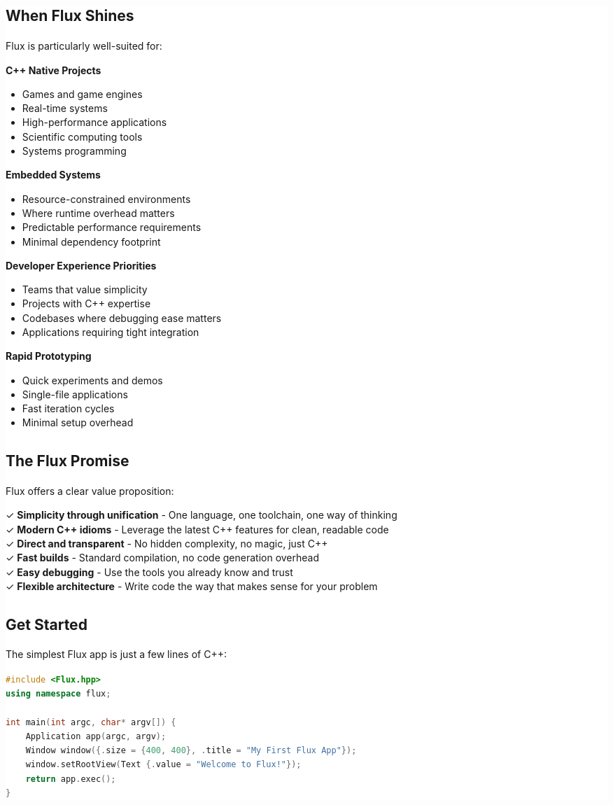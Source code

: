 ## When Flux Shines

Flux is particularly well-suited for:

**C++ Native Projects**
- Games and game engines
- Real-time systems
- High-performance applications
- Scientific computing tools
- Systems programming

**Embedded Systems**
- Resource-constrained environments
- Where runtime overhead matters
- Predictable performance requirements
- Minimal dependency footprint

**Developer Experience Priorities**
- Teams that value simplicity
- Projects with C++ expertise
- Codebases where debugging ease matters
- Applications requiring tight integration

**Rapid Prototyping**
- Quick experiments and demos
- Single-file applications
- Fast iteration cycles
- Minimal setup overhead

## The Flux Promise

Flux offers a clear value proposition:

✓ **Simplicity through unification** - One language, one toolchain, one way of thinking  
✓ **Modern C++ idioms** - Leverage the latest C++ features for clean, readable code  
✓ **Direct and transparent** - No hidden complexity, no magic, just C++  
✓ **Fast builds** - Standard compilation, no code generation overhead  
✓ **Easy debugging** - Use the tools you already know and trust  
✓ **Flexible architecture** - Write code the way that makes sense for your problem  

## Get Started

The simplest Flux app is just a few lines of C++:

```cpp
#include <Flux.hpp>
using namespace flux;

int main(int argc, char* argv[]) {
    Application app(argc, argv);
    Window window({.size = {400, 400}, .title = "My First Flux App"});
    window.setRootView(Text {.value = "Welcome to Flux!"});
    return app.exec();
}
```
